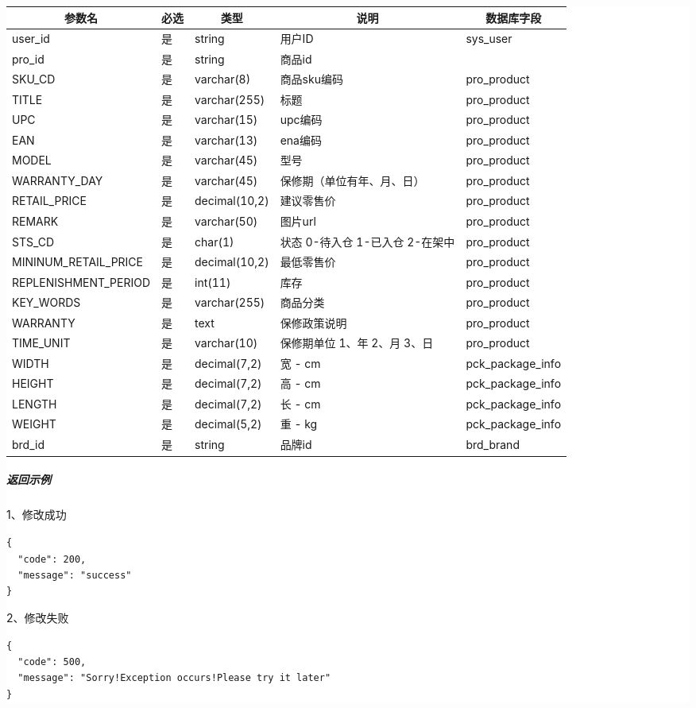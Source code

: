 | 参数名               | 必选 | 类型          | 说明                                    | 数据库字段       |
| -------------------- | ---- | ------------- | --------------------------------------- | ---------------- |
| user_id              | 是   | string        | 用户ID                                  | sys_user         |
| pro_id               | 是   | string        | 商品id                                  |                  |
| SKU_CD               | 是   | varchar(8)    | 商品sku编码                             | pro_product      |
| TITLE                | 是   | varchar(255)  | 标题                                    | pro_product      |
| UPC                  | 是   | varchar(15)   | upc编码                                 | pro_product      |
| EAN                  | 是   | varchar(13)   | ena编码                                 | pro_product      |
| MODEL                | 是   | varchar(45)   | 型号                                    | pro_product      |
| WARRANTY_DAY         | 是   | varchar(45)   | 保修期（单位有年、月、日）              | pro_product      |
| RETAIL_PRICE         | 是   | decimal(10,2) | 建议零售价                              | pro_product      |
| REMARK               | 是   | varchar(50)   | 图片url                                 | pro_product      |
| STS_CD               | 是   | char(1)       | 状态 0-待入仓     1-已入仓     2-在架中 | pro_product      |
| MININUM_RETAIL_PRICE | 是   | decimal(10,2) | 最低零售价                              | pro_product      |
| REPLENISHMENT_PERIOD | 是   | int(11)       | 库存                                    | pro_product      |
| KEY_WORDS            | 是   | varchar(255)  | 商品分类                                | pro_product      |
| WARRANTY             | 是   | text          | 保修政策说明                            | pro_product      |
| TIME_UNIT            | 是   | varchar(10)   | 保修期单位  1、年 2、月 3、日           | pro_product      |
| WIDTH                | 是   | decimal(7,2)  | 宽  - cm                                | pck_package_info |
| HEIGHT               | 是   | decimal(7,2)  | 高  - cm                                | pck_package_info |
| LENGTH               | 是   | decimal(7,2)  | 长  - cm                                | pck_package_info |
| WEIGHT               | 是   | decimal(5,2)  | 重  - kg                                | pck_package_info |
| brd_id               | 是   | string        | 品牌id                                  | brd_brand        |

##### 返回示例 

1、修改成功
```
{
  "code": 200,
  "message": "success"
}
```
2、修改失败
```
{
  "code": 500,
  "message": "Sorry!Exception occurs!Please try it later"
}
```
